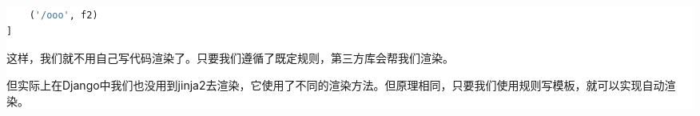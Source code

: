 ```python
    ('/ooo', f2)
]
```

这样，我们就不用自己写代码渲染了。只要我们遵循了既定规则，第三方库会帮我们渲染。

但实际上在Django中我们也没用到jinja2去渲染，它使用了不同的渲染方法。但原理相同，只要我们使用规则写模板，就可以实现自动渲染。